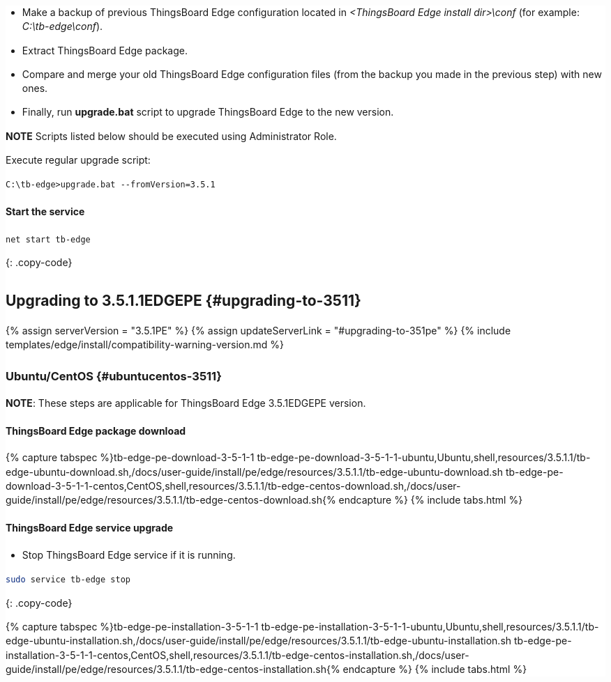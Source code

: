 * Make a backup of previous ThingsBoard Edge configuration located in *\<ThingsBoard Edge install dir\>\conf* (for example: *C:\tb-edge\conf*).

* Extract ThingsBoard Edge package.

* Compare and merge your old ThingsBoard Edge configuration files (from the backup you made in the previous step) with new ones.

* Finally, run **upgrade.bat** script to upgrade ThingsBoard Edge to the new version.

**NOTE** Scripts listed below should be executed using Administrator Role.

Execute regular upgrade script:

```text
C:\tb-edge>upgrade.bat --fromVersion=3.5.1
```

#### Start the service

```text
net start tb-edge
```
{: .copy-code}


## Upgrading to 3.5.1.1EDGEPE {#upgrading-to-3511}

{% assign serverVersion = "3.5.1PE" %}
{% assign updateServerLink = "#upgrading-to-351pe" %}
{% include templates/edge/install/compatibility-warning-version.md %}

### Ubuntu/CentOS {#ubuntucentos-3511}

**NOTE**: These steps are applicable for ThingsBoard Edge 3.5.1EDGEPE version.

#### ThingsBoard Edge package download

{% capture tabspec %}tb-edge-pe-download-3-5-1-1
tb-edge-pe-download-3-5-1-1-ubuntu,Ubuntu,shell,resources/3.5.1.1/tb-edge-ubuntu-download.sh,/docs/user-guide/install/pe/edge/resources/3.5.1.1/tb-edge-ubuntu-download.sh
tb-edge-pe-download-3-5-1-1-centos,CentOS,shell,resources/3.5.1.1/tb-edge-centos-download.sh,/docs/user-guide/install/pe/edge/resources/3.5.1.1/tb-edge-centos-download.sh{% endcapture %}
{% include tabs.html %}

#### ThingsBoard Edge service upgrade

* Stop ThingsBoard Edge service if it is running.

```bash
sudo service tb-edge stop
```
{: .copy-code}

{% capture tabspec %}tb-edge-pe-installation-3-5-1-1
tb-edge-pe-installation-3-5-1-1-ubuntu,Ubuntu,shell,resources/3.5.1.1/tb-edge-ubuntu-installation.sh,/docs/user-guide/install/pe/edge/resources/3.5.1.1/tb-edge-ubuntu-installation.sh
tb-edge-pe-installation-3-5-1-1-centos,CentOS,shell,resources/3.5.1.1/tb-edge-centos-installation.sh,/docs/user-guide/install/pe/edge/resources/3.5.1.1/tb-edge-centos-installation.sh{% endcapture %}
{% include tabs.html %}
